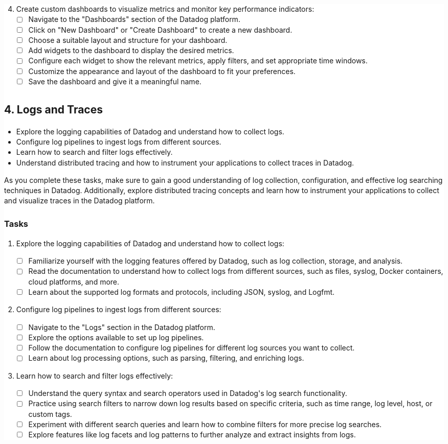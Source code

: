 4. Create custom dashboards to visualize metrics and monitor key performance
   indicators:
   - [ ] Navigate to the "Dashboards" section of the Datadog platform.
   - [ ] Click on "New Dashboard" or "Create Dashboard" to create a new
         dashboard.
   - [ ] Choose a suitable layout and structure for your dashboard.
   - [ ] Add widgets to the dashboard to display the desired metrics.
   - [ ] Configure each widget to show the relevant metrics, apply filters, and
         set appropriate time windows.
   - [ ] Customize the appearance and layout of the dashboard to fit your
         preferences.
   - [ ] Save the dashboard and give it a meaningful name.

## 4. Logs and Traces

- Explore the logging capabilities of Datadog and understand how to collect
  logs.
- Configure log pipelines to ingest logs from different sources.
- Learn how to search and filter logs effectively.
- Understand distributed tracing and how to instrument your applications to
  collect traces in Datadog.

As you complete these tasks, make sure to gain a good understanding of log
collection, configuration, and effective log searching techniques in Datadog.
Additionally, explore distributed tracing concepts and learn how to instrument
your applications to collect and visualize traces in the Datadog platform.

### Tasks

1. Explore the logging capabilities of Datadog and understand how to collect
   logs:

   - [ ] Familiarize yourself with the logging features offered by Datadog, such
         as log collection, storage, and analysis.
   - [ ] Read the documentation to understand how to collect logs from different
         sources, such as files, syslog, Docker containers, cloud platforms, and
         more.
   - [ ] Learn about the supported log formats and protocols, including JSON,
         syslog, and Logfmt.

2. Configure log pipelines to ingest logs from different sources:

   - [ ] Navigate to the "Logs" section in the Datadog platform.
   - [ ] Explore the options available to set up log pipelines.
   - [ ] Follow the documentation to configure log pipelines for different log
         sources you want to collect.
   - [ ] Learn about log processing options, such as parsing, filtering, and
         enriching logs.

3. Learn how to search and filter logs effectively:

   - [ ] Understand the query syntax and search operators used in Datadog's log
         search functionality.
   - [ ] Practice using search filters to narrow down log results based on
         specific criteria, such as time range, log level, host, or custom tags.
   - [ ] Experiment with different search queries and learn how to combine
         filters for more precise log searches.
   - [ ] Explore features like log facets and log patterns to further analyze
         and extract insights from logs.
